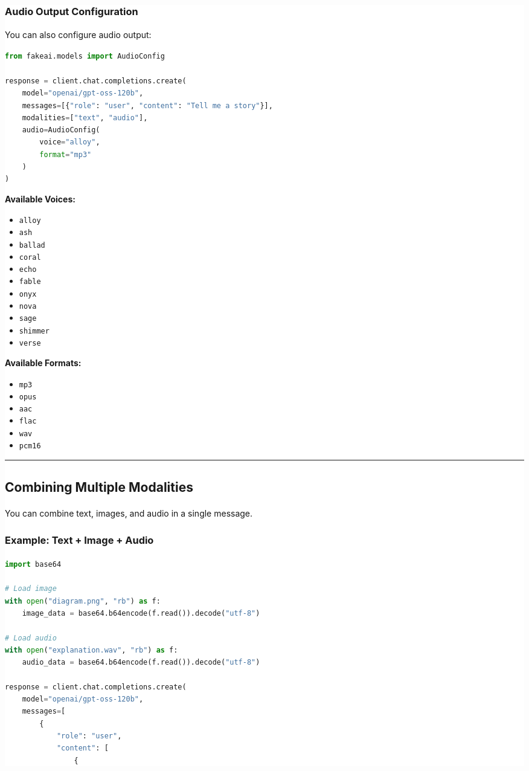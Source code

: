### Audio Output Configuration

You can also configure audio output:

```python
from fakeai.models import AudioConfig

response = client.chat.completions.create(
    model="openai/gpt-oss-120b",
    messages=[{"role": "user", "content": "Tell me a story"}],
    modalities=["text", "audio"],
    audio=AudioConfig(
        voice="alloy",
        format="mp3"
    )
)
```

**Available Voices:**
- `alloy`
- `ash`
- `ballad`
- `coral`
- `echo`
- `fable`
- `onyx`
- `nova`
- `sage`
- `shimmer`
- `verse`

**Available Formats:**
- `mp3`
- `opus`
- `aac`
- `flac`
- `wav`
- `pcm16`

---

## Combining Multiple Modalities

You can combine text, images, and audio in a single message.

### Example: Text + Image + Audio

```python
import base64

# Load image
with open("diagram.png", "rb") as f:
    image_data = base64.b64encode(f.read()).decode("utf-8")

# Load audio
with open("explanation.wav", "rb") as f:
    audio_data = base64.b64encode(f.read()).decode("utf-8")

response = client.chat.completions.create(
    model="openai/gpt-oss-120b",
    messages=[
        {
            "role": "user",
            "content": [
                {
```